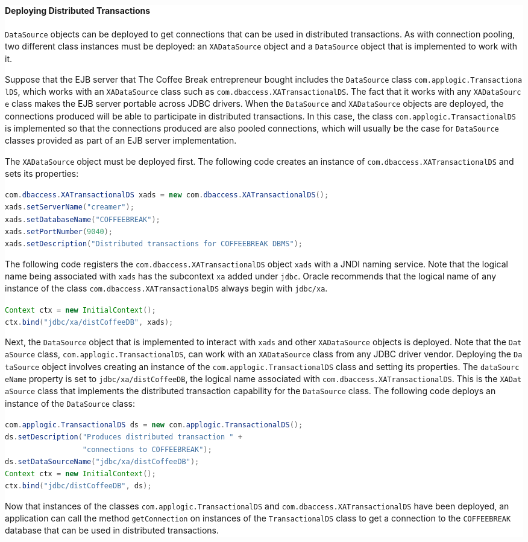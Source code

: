 #### Deploying Distributed Transactions

`DataSource` objects can be deployed to get connections that can be used in distributed transactions. As with connection pooling, two different class instances must be deployed: an `XADataSource` object and a `DataSource` object that is implemented to work with it.

Suppose that the EJB server that The Coffee Break entrepreneur bought includes the `DataSource` class `com.applogic.TransactionalDS`, which works with an `XADataSource` class such as `com.dbaccess.XATransactionalDS`. The fact that it works with any `XADataSource` class makes the EJB server portable across JDBC drivers. When the `DataSource` and `XADataSource` objects are deployed, the connections produced will be able to participate in distributed transactions. In this case, the class `com.applogic.TransactionalDS` is implemented so that the connections produced are also pooled connections, which will usually be the case for `DataSource` classes provided as part of an EJB server implementation.

The `XADataSource` object must be deployed first. The following code creates an instance of `com.dbaccess.XATransactionalDS` and sets its properties:

```java
com.dbaccess.XATransactionalDS xads = new com.dbaccess.XATransactionalDS();
xads.setServerName("creamer");
xads.setDatabaseName("COFFEEBREAK");
xads.setPortNumber(9040);
xads.setDescription("Distributed transactions for COFFEEBREAK DBMS");
```

The following code registers the `com.dbaccess.XATransactionalDS` object `xads` with a JNDI naming service. Note that the logical name being associated with `xads` has the subcontext `xa` added under `jdbc`. Oracle recommends that the logical name of any instance of the class `com.dbaccess.XATransactionalDS` always begin with `jdbc/xa`.

```java
Context ctx = new InitialContext();
ctx.bind("jdbc/xa/distCoffeeDB", xads);
```

Next, the `DataSource` object that is implemented to interact with `xads` and other `XADataSource` objects is deployed. Note that the `DataSource` class, `com.applogic.TransactionalDS`, can work with an `XADataSource` class from any JDBC driver vendor. Deploying the `DataSource` object involves creating an instance of the `com.applogic.TransactionalDS` class and setting its properties. The `dataSourceName` property is set to `jdbc/xa/distCoffeeDB`, the logical name associated with `com.dbaccess.XATransactionalDS`. This is the `XADataSource` class that implements the distributed transaction capability for the `DataSource` class. The following code deploys an instance of the `DataSource` class:

```java
com.applogic.TransactionalDS ds = new com.applogic.TransactionalDS();
ds.setDescription("Produces distributed transaction " +
                  "connections to COFFEEBREAK");
ds.setDataSourceName("jdbc/xa/distCoffeeDB");
Context ctx = new InitialContext();
ctx.bind("jdbc/distCoffeeDB", ds);
```

Now that instances of the classes `com.applogic.TransactionalDS` and `com.dbaccess.XATransactionalDS` have been deployed, an application can call the method `getConnection` on instances of the `TransactionalDS` class to get a connection to the `COFFEEBREAK` database that can be used in distributed transactions.
